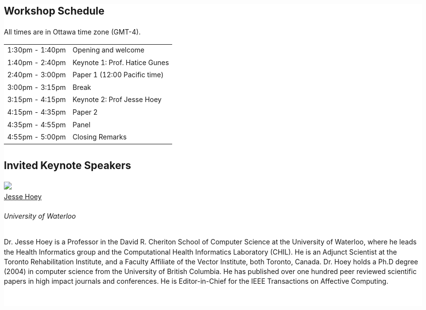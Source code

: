 ## Workshop Schedule
All times are in Ottawa time zone (GMT-4).
<table class="table table-striped">
    <tbody>
        <tr>
          <td>1:30pm - 1:40pm</td>
          <td>Opening and welcome</td>
        </tr>
        <tr>
          <td>1:40pm - 2:40pm</td>
          <td>Keynote 1: Prof. Hatice Gunes</td>
        </tr>
        <tr>
          <td>2:40pm - 3:00pm</td>
          <td>Paper 1 (12:00 Pacific time)</td>
        </tr>
      <tr>
          <td>3:00pm - 3:15pm</td>
          <td>Break</td>
        </tr>
      <tr>
          <td>3:15pm - 4:15pm</td>
          <td>Keynote 2: Prof Jesse Hoey</td>
        </tr>
       <tr>
          <td>4:15pm - 4:35pm</td>
          <td>Paper 2</td>
        </tr>
       <tr>
          <td>4:35pm - 4:55pm</td>
          <td>Panel</td>
        </tr>
        <tr>
          <td>4:55pm - 5:00pm</td>
          <td>Closing Remarks</td>
        </tr>
    </tbody>
</table>

## Invited Keynote Speakers

<div class="row">
    <div class="col-3">
        <a href="https://cs.uwaterloo.ca/~jhoey/">
            <img class="speaker-pic pull-right" src="/2023/img/people/jh.jpg" />
        </a>
    </div>
    <div class="col">
        <a href="https://cs.uwaterloo.ca/~jhoey/"><span class="fs-3">Jesse Hoey</span></a>
        <h6 class="fs-5">University of Waterloo</h6>
      Dr. Jesse Hoey is a Professor in the David R. Cheriton School of Computer Science at the University of Waterloo, where he leads the Health Informatics group and the Computational Health Informatics Laboratory (CHIL). He is an Adjunct Scientist at the Toronto Rehabilitation Institute, and a Faculty Affiliate of the Vector Institute, both Toronto, Canada. Dr. Hoey holds a Ph.D degree (2004) in computer science from the University of British Columbia. He has published over one hundred peer reviewed scientific papers in high impact journals and conferences. He is Editor-in-Chief for the IEEE Transactions on Affective Computing.
    </div>
</div>
<br>
<br>
<div class="row">